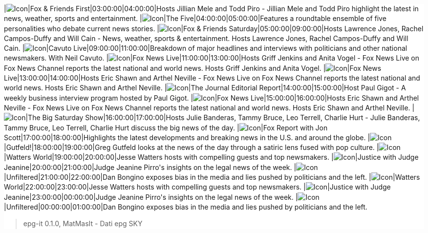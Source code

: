 |![Icon](https://guidatv.sky.it/uuid/243b2fff-17b6-420e-aef5-0baae5cd3f50/cover?md5ChecksumParam=58835f4f5ebb5953bc1783cb929f24ec)|Fox &amp; Friends First|03:00:00|04:00:00|Hosts Jillian Mele and Todd Piro - Jillian Mele and Todd Piro highlight the latest in news, weather, sports and entertainment.
|![Icon](https://guidatv.sky.it/uuid/98aa916c-e4b7-4631-870a-d41bce09656f/cover?md5ChecksumParam=9329dd932cdadf9900d74cf7852803d1)|The Five|04:00:00|05:00:00|Features a roundtable ensemble of five personalities who debate current news stories.
|![Icon](https://guidatv.sky.it/uuid/97986503-b498-482f-90cc-73fb7809d6f5/cover?md5ChecksumParam=11f062e5445c9bf0bf11c3fdcb73c6bc)|Fox &amp; Friends Saturday|05:00:00|09:00:00|Hosts Lawrence Jones, Rachel Campos-Duffy and Will Cain - News, weather, sports &amp; entertainment. Hosts Lawrence Jones, Rachel Campos-Duffy and Will Cain.
|![Icon](https://guidatv.sky.it/uuid/064623c4-ed67-4899-aec3-330d481b2bfd/cover?md5ChecksumParam=07237f2b69fb6699d9ef71095c3145a1)|Cavuto Live|09:00:00|11:00:00|Breakdown of major headlines and interviews with politicians and other national newsmakers. With Neil Cavuto.
|![Icon](https://guidatv.sky.it/uuid/2141debf-e816-437e-9aed-1c0e71fb4479/cover?md5ChecksumParam=8bc2b839a85b256d9bc820daa1e8288a)|Fox News Live|11:00:00|13:00:00|Hosts Griff Jenkins and Anita Vogel - Fox News Live on Fox News Channel reports the latest national and world news. Hosts Griff Jenkins and Anita Vogel.
|![Icon](https://guidatv.sky.it/uuid/53338319-16c9-4041-8575-c96ab9d5396b/cover?md5ChecksumParam=8bc2b839a85b256d9bc820daa1e8288a)|Fox News Live|13:00:00|14:00:00|Hosts Eric Shawn and Arthel Neville - Fox News Live on Fox News Channel reports the latest national and world news. Hosts Eric Shawn and Arthel Neville.
|![Icon](https://guidatv.sky.it/uuid/6e56c878-57f0-492d-887b-611e71a14aaa/cover?md5ChecksumParam=e7ba0769b9bdcb334fc21d652df51966)|The Journal Editorial Report|14:00:00|15:00:00|Host Paul Gigot - A weekly business interview program hosted by Paul Gigot.
|![Icon](https://guidatv.sky.it/uuid/53338319-16c9-4041-8575-c96ab9d5396b/cover?md5ChecksumParam=8bc2b839a85b256d9bc820daa1e8288a)|Fox News Live|15:00:00|16:00:00|Hosts Eric Shawn and Arthel Neville - Fox News Live on Fox News Channel reports the latest national and world news. Hosts Eric Shawn and Arthel Neville.
|![Icon](https://guidatv.sky.it/uuid/e1885c87-9890-44b2-aff6-43727c369f1a/cover?md5ChecksumParam=ea27b50537d4661e4efbcd1d6e872365)|The Big Saturday Show|16:00:00|17:00:00|Hosts Julie Banderas, Tammy Bruce, Leo Terrell, Charlie Hurt - Julie Banderas, Tammy Bruce, Leo Terrell, Charlie Hurt discuss the big news of the day.
|![Icon](https://guidatv.sky.it/uuid/5f3be8e6-f4be-4a7e-a3af-271447a87b57/cover?md5ChecksumParam=3f0a722df4a72451b6b60142e1472a02)|Fox Report with Jon Scott|17:00:00|18:00:00|Highlights the latest developments and breaking news in the U.S. and around the globe.
|![Icon](https://guidatv.sky.it/uuid/9ee62089-3415-498a-8037-2bbc53ff6709/cover?md5ChecksumParam=f23115ed59ac614334d8337936cea0a9)|Gutfeld!|18:00:00|19:00:00|Greg Gutfeld looks at the news of the day through a satiric lens fused with pop culture.
|![Icon](https://guidatv.sky.it/uuid/b8f52d02-4ca2-4d85-b533-9cd02f2611b0/cover?md5ChecksumParam=b76703b5f47238534a2a81a1518d317f)|Watters World|19:00:00|20:00:00|Jesse Watters hosts with compelling guests and top newsmakers.
|![Icon](https://guidatv.sky.it/uuid/6e474c65-4169-4b4c-a73b-816b5cbc20ed/cover?md5ChecksumParam=3d8f5eb2ec016adc775d799531ab2e8b)|Justice with Judge Jeanine|20:00:00|21:00:00|Judge Jeanine Pirro&#039;s insights on the legal news of the week.
|![Icon](https://guidatv.sky.it/uuid/290eafb6-6cfc-488d-a7f7-f8085c84fb7e/cover?md5ChecksumParam=89953752f7a43b396d669e53195a9540)|Unfiltered|21:00:00|22:00:00|Dan Bongino exposes bias in the media and lies pushed by politicians and the left.
|![Icon](https://guidatv.sky.it/uuid/b8f52d02-4ca2-4d85-b533-9cd02f2611b0/cover?md5ChecksumParam=b76703b5f47238534a2a81a1518d317f)|Watters World|22:00:00|23:00:00|Jesse Watters hosts with compelling guests and top newsmakers.
|![Icon](https://guidatv.sky.it/uuid/6e474c65-4169-4b4c-a73b-816b5cbc20ed/cover?md5ChecksumParam=3d8f5eb2ec016adc775d799531ab2e8b)|Justice with Judge Jeanine|23:00:00|00:00:00|Judge Jeanine Pirro&#039;s insights on the legal news of the week.
|![Icon](https://guidatv.sky.it/uuid/290eafb6-6cfc-488d-a7f7-f8085c84fb7e/cover?md5ChecksumParam=89953752f7a43b396d669e53195a9540)|Unfiltered|00:00:00|01:00:00|Dan Bongino exposes bias in the media and lies pushed by politicians and the left.



 > epg-it 0.1.0, MatMasIt - Dati epg SKY